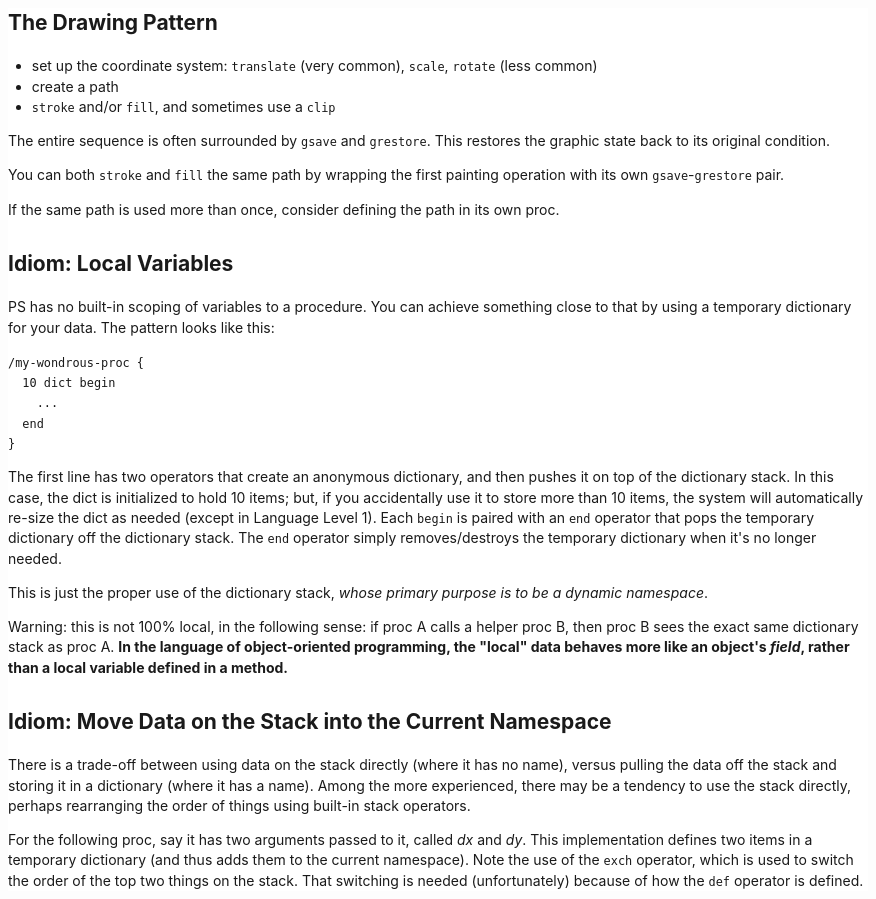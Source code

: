 ## The Drawing Pattern

* set up the coordinate system: `translate` (very common), `scale`, `rotate` (less common)
* create a path
* `stroke` and/or `fill`, and sometimes use a `clip`

The entire sequence is often surrounded by `gsave` and `grestore`. 
This restores the graphic state back to its original condition.

You can both `stroke` and `fill` the same path by wrapping the first painting operation with its own `gsave`-`grestore` pair.  

If the same path is used more than once, consider defining the path in its own proc.


## Idiom: Local Variables
PS has no built-in scoping of variables to a procedure.
You can achieve something close to that by using a temporary dictionary for your data.
The pattern looks like this:

```
/my-wondrous-proc {
  10 dict begin
    ...
  end 
}
```

The first line has two operators that create an anonymous dictionary, and then pushes it on top of the dictionary stack. 
In this case, the dict is initialized to hold 10 items; but, if you accidentally use it to store more than 10 items, the system 
will automatically re-size the dict as needed (except in Language Level 1). 
Each `begin` is paired with an `end` operator that pops the temporary dictionary off the dictionary stack.
The `end` operator simply removes/destroys the temporary dictionary when it's no longer needed.

This is just the proper use of the dictionary stack, *whose primary purpose is to be a dynamic namespace*. 

Warning: this is not 100% local, in the following sense: if proc A calls a helper proc B, then proc B sees the exact same dictionary stack as proc A.
**In the language of object-oriented programming, the "local" data behaves more like an object's *field*, rather than a local variable defined in a method.**


## Idiom: Move Data on the Stack into the Current Namespace
There is a trade-off between using data on the stack directly (where it has no name),
 versus pulling the data off the stack and storing it in a dictionary (where it has a name).
Among the more experienced, there may be a tendency to use the stack directly, perhaps rearranging the order of things using built-in stack operators. 

For the following proc, say it has two arguments passed to it, called *dx* and *dy*.
This implementation defines two items in a temporary dictionary (and thus adds them to the current namespace).
Note the use of the `exch` operator, which is used to switch the order of the top two things on the stack.
That switching is needed (unfortunately) because of how the `def` operator is defined.
